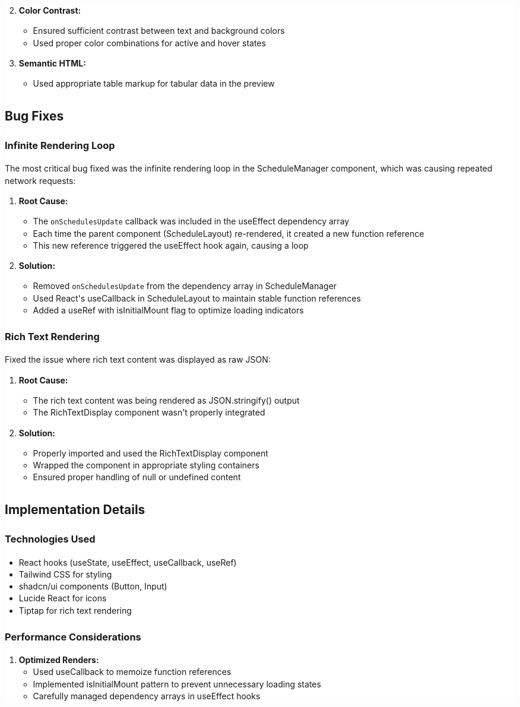 2. **Color Contrast:**
   - Ensured sufficient contrast between text and background colors
   - Used proper color combinations for active and hover states

3. **Semantic HTML:**
   - Used appropriate table markup for tabular data in the preview

## Bug Fixes

### Infinite Rendering Loop

The most critical bug fixed was the infinite rendering loop in the ScheduleManager component, which was causing repeated network requests:

1. **Root Cause:**
   - The `onSchedulesUpdate` callback was included in the useEffect dependency array
   - Each time the parent component (ScheduleLayout) re-rendered, it created a new function reference
   - This new reference triggered the useEffect hook again, causing a loop

2. **Solution:**
   - Removed `onSchedulesUpdate` from the dependency array in ScheduleManager
   - Used React's useCallback in ScheduleLayout to maintain stable function references
   - Added a useRef with isInitialMount flag to optimize loading indicators

### Rich Text Rendering

Fixed the issue where rich text content was displayed as raw JSON:

1. **Root Cause:**
   - The rich text content was being rendered as JSON.stringify() output
   - The RichTextDisplay component wasn't properly integrated

2. **Solution:**
   - Properly imported and used the RichTextDisplay component
   - Wrapped the component in appropriate styling containers
   - Ensured proper handling of null or undefined content

## Implementation Details

### Technologies Used

- React hooks (useState, useEffect, useCallback, useRef)
- Tailwind CSS for styling
- shadcn/ui components (Button, Input)
- Lucide React for icons
- Tiptap for rich text rendering

### Performance Considerations

1. **Optimized Renders:**
   - Used useCallback to memoize function references
   - Implemented isInitialMount pattern to prevent unnecessary loading states
   - Carefully managed dependency arrays in useEffect hooks
